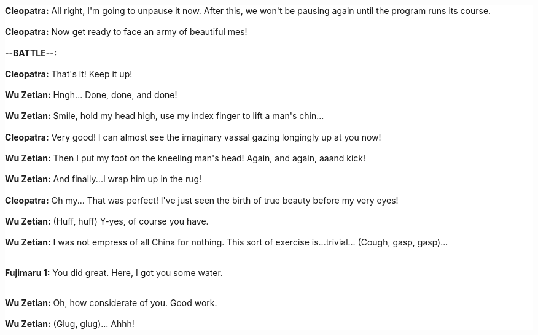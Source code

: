  
**Cleopatra:**
All right, I'm going to unpause it now. After this, we won't be pausing again until the program runs its course.

 
**Cleopatra:**
Now get ready to face an army of beautiful mes!


**--BATTLE--:**

**Cleopatra:**
That's it! Keep it up!

 
**Wu Zetian:**
Hngh... Done, done, and done!

 
**Wu Zetian:**
Smile, hold my head high,
use my index finger to lift a man's chin...

 
**Cleopatra:**
Very good! I can almost see the imaginary vassal gazing longingly up at you now!

 
**Wu Zetian:**
Then I put my foot on the kneeling man's head!
Again, and again, aaand kick!

 
**Wu Zetian:**
And finally...I wrap him up in the rug!

 
**Cleopatra:**
Oh my... That was perfect! I've just seen the birth of true beauty before my very eyes!

 
**Wu Zetian:**
(Huff, huff) Y-yes, of course you have.

 
**Wu Zetian:**
I was not empress of all China for nothing. This sort of exercise is...trivial... (Cough, gasp, gasp)...

 

---

**Fujimaru 1:**
You did great. Here, I got you some water.


---
 
**Wu Zetian:**
Oh, how considerate of you. Good work.

 
**Wu Zetian:**
(Glug, glug)... Ahhh!
